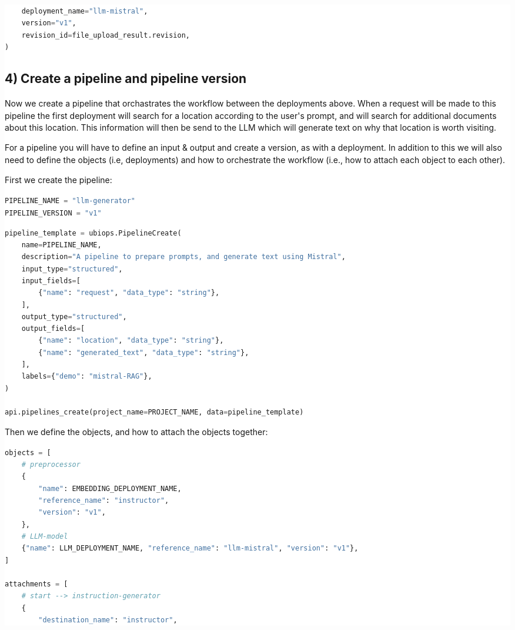 ```python
    deployment_name="llm-mistral",
    version="v1",
    revision_id=file_upload_result.revision,
)
```

## 4) Create a pipeline and pipeline version

Now we create a pipeline that orchastrates the workflow between the deployments above. When a request will be made to this pipeline
the first deployment will search for a location according to the user's prompt, and will search for additional documents about
this location. This information will then be send to the LLM which will generate text on why that location is worth visiting.

For a pipeline you will have to define an input & output and create a version, as with a deployment. In addition to this we
will also need to define the objects (i.e, deployments) and how to orchestrate the workflow (i.e., how to attach each object
 to each other).

First we create the pipeline:


```python
PIPELINE_NAME = "llm-generator"
PIPELINE_VERSION = "v1"
```


```python
pipeline_template = ubiops.PipelineCreate(
    name=PIPELINE_NAME,
    description="A pipeline to prepare prompts, and generate text using Mistral",
    input_type="structured",
    input_fields=[
        {"name": "request", "data_type": "string"},
    ],
    output_type="structured",
    output_fields=[
        {"name": "location", "data_type": "string"},
        {"name": "generated_text", "data_type": "string"},
    ],
    labels={"demo": "mistral-RAG"},
)

api.pipelines_create(project_name=PROJECT_NAME, data=pipeline_template)
```

Then we define the objects, and how to attach the objects together:


```python
objects = [
    # preprocessor
    {
        "name": EMBEDDING_DEPLOYMENT_NAME,
        "reference_name": "instructor",
        "version": "v1",
    },
    # LLM-model
    {"name": LLM_DEPLOYMENT_NAME, "reference_name": "llm-mistral", "version": "v1"},
]

attachments = [
    # start --> instruction-generator
    {
        "destination_name": "instructor",
```